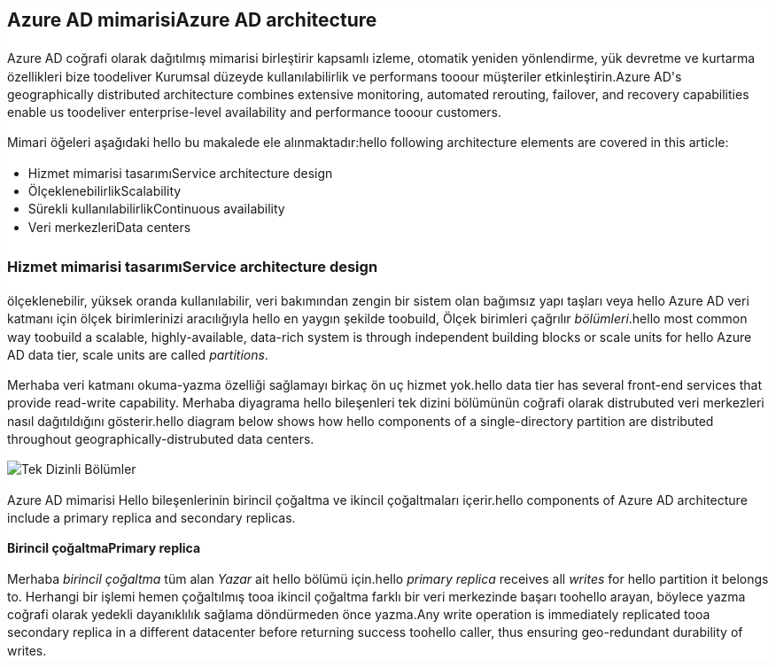 ## <a name="azure-ad-architecture"></a><span data-ttu-id="53bb3-109">Azure AD mimarisi</span><span class="sxs-lookup"><span data-stu-id="53bb3-109">Azure AD architecture</span></span>
<span data-ttu-id="53bb3-110">Azure AD coğrafi olarak dağıtılmış mimarisi birleştirir kapsamlı izleme, otomatik yeniden yönlendirme, yük devretme ve kurtarma özellikleri bize toodeliver Kurumsal düzeyde kullanılabilirlik ve performans tooour müşteriler etkinleştirin.</span><span class="sxs-lookup"><span data-stu-id="53bb3-110">Azure AD's geographically distributed architecture combines extensive monitoring, automated rerouting, failover, and recovery capabilities enable us toodeliver enterprise-level availability and performance tooour customers.</span></span>

<span data-ttu-id="53bb3-111">Mimari öğeleri aşağıdaki hello bu makalede ele alınmaktadır:</span><span class="sxs-lookup"><span data-stu-id="53bb3-111">hello following architecture elements are covered in this article:</span></span>
 *  <span data-ttu-id="53bb3-112">Hizmet mimarisi tasarımı</span><span class="sxs-lookup"><span data-stu-id="53bb3-112">Service architecture design</span></span>
 *  <span data-ttu-id="53bb3-113">Ölçeklenebilirlik</span><span class="sxs-lookup"><span data-stu-id="53bb3-113">Scalability</span></span> 
 *  <span data-ttu-id="53bb3-114">Sürekli kullanılabilirlik</span><span class="sxs-lookup"><span data-stu-id="53bb3-114">Continuous availability</span></span>
 *  <span data-ttu-id="53bb3-115">Veri merkezleri</span><span class="sxs-lookup"><span data-stu-id="53bb3-115">Data centers</span></span>

### <a name="service-architecture-design"></a><span data-ttu-id="53bb3-116">Hizmet mimarisi tasarımı</span><span class="sxs-lookup"><span data-stu-id="53bb3-116">Service architecture design</span></span>
<span data-ttu-id="53bb3-117">ölçeklenebilir, yüksek oranda kullanılabilir, veri bakımından zengin bir sistem olan bağımsız yapı taşları veya hello Azure AD veri katmanı için ölçek birimlerinizi aracılığıyla hello en yaygın şekilde toobuild, Ölçek birimleri çağrılır *bölümleri*.</span><span class="sxs-lookup"><span data-stu-id="53bb3-117">hello most common way toobuild a scalable, highly-available, data-rich system is through independent building blocks or scale units for hello Azure AD data tier, scale units are called *partitions*.</span></span> 

<span data-ttu-id="53bb3-118">Merhaba veri katmanı okuma-yazma özelliği sağlamayı birkaç ön uç hizmet yok.</span><span class="sxs-lookup"><span data-stu-id="53bb3-118">hello data tier has several front-end services that provide read-write capability.</span></span> <span data-ttu-id="53bb3-119">Merhaba diyagrama hello bileşenleri tek dizini bölümünün coğrafi olarak distrubuted veri merkezleri nasıl dağıtıldığını gösterir.</span><span class="sxs-lookup"><span data-stu-id="53bb3-119">hello diagram below shows how hello components of a single-directory partition are distributed throughout geographically-distrubuted data centers.</span></span> 

  ![Tek Dizinli Bölümler](./media/active-directory-architecture/active-directory-architecture.png)

<span data-ttu-id="53bb3-121">Azure AD mimarisi Hello bileşenlerinin birincil çoğaltma ve ikincil çoğaltmaları içerir.</span><span class="sxs-lookup"><span data-stu-id="53bb3-121">hello components of Azure AD architecture include a primary replica and secondary replicas.</span></span>

<span data-ttu-id="53bb3-122">**Birincil çoğaltma**</span><span class="sxs-lookup"><span data-stu-id="53bb3-122">**Primary replica**</span></span>

<span data-ttu-id="53bb3-123">Merhaba *birincil çoğaltma* tüm alan *Yazar* ait hello bölümü için.</span><span class="sxs-lookup"><span data-stu-id="53bb3-123">hello *primary replica* receives all *writes* for hello partition it belongs to.</span></span> <span data-ttu-id="53bb3-124">Herhangi bir işlemi hemen çoğaltılmış tooa ikincil çoğaltma farklı bir veri merkezinde başarı toohello arayan, böylece yazma coğrafi olarak yedekli dayanıklılık sağlama döndürmeden önce yazma.</span><span class="sxs-lookup"><span data-stu-id="53bb3-124">Any write operation is immediately replicated tooa secondary replica in a different datacenter before returning success toohello caller, thus ensuring geo-redundant durability of writes.</span></span>
